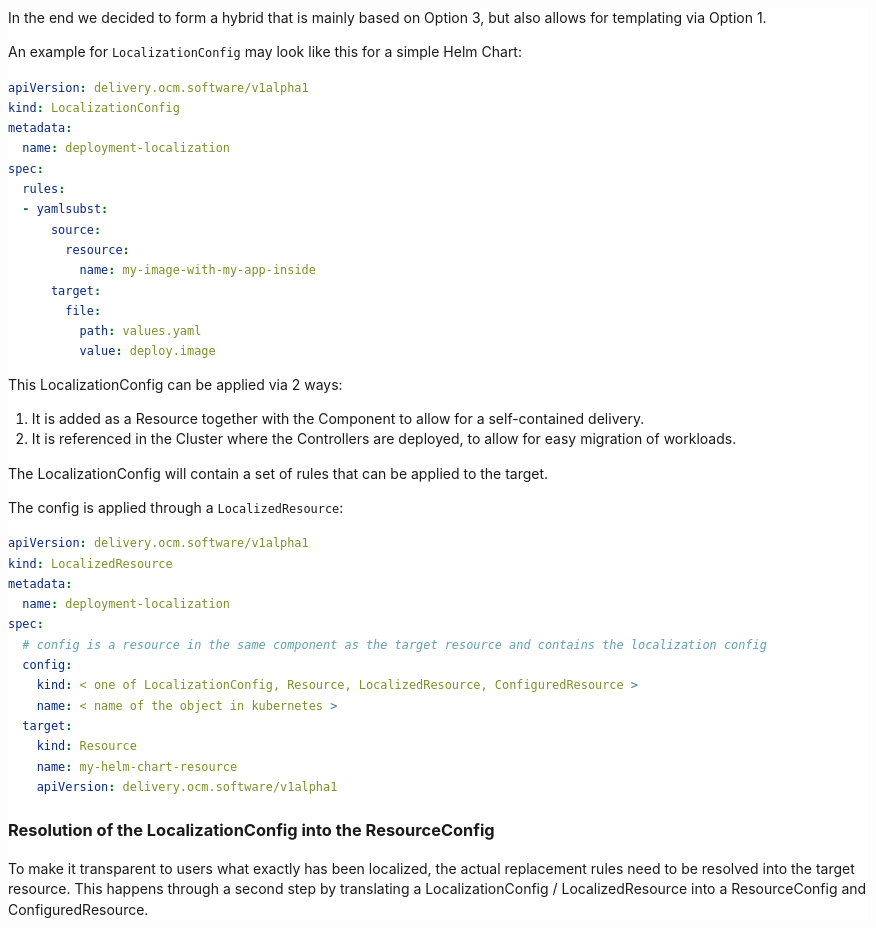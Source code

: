 In the end we decided to form a hybrid that is mainly based on Option 3, but also allows for templating via Option 1.

An example for `LocalizationConfig`  may look like this for a simple Helm Chart:

```yaml
apiVersion: delivery.ocm.software/v1alpha1
kind: LocalizationConfig
metadata:
  name: deployment-localization
spec:
  rules:
  - yamlsubst:
      source:
        resource:
          name: my-image-with-my-app-inside
      target:
        file:
          path: values.yaml
          value: deploy.image
```

This LocalizationConfig can be applied via 2 ways:
1. It is added as a Resource together with the Component to allow for a self-contained delivery.
2. It is referenced in the Cluster where the Controllers are deployed, to allow for easy migration of workloads.

The LocalizationConfig will contain a set of rules that can be applied to the target.

The config is applied through a `LocalizedResource`:

```yaml
apiVersion: delivery.ocm.software/v1alpha1
kind: LocalizedResource
metadata:
  name: deployment-localization
spec:
  # config is a resource in the same component as the target resource and contains the localization config
  config:
    kind: < one of LocalizationConfig, Resource, LocalizedResource, ConfiguredResource >
    name: < name of the object in kubernetes >
  target:
    kind: Resource
    name: my-helm-chart-resource
    apiVersion: delivery.ocm.software/v1alpha1

```

### Resolution of the LocalizationConfig into the ResourceConfig

To make it transparent to users what exactly has been localized, the actual replacement rules need to be resolved into the target resource.
This happens through a second step by translating a LocalizationConfig / LocalizedResource into a ResourceConfig and ConfiguredResource.
